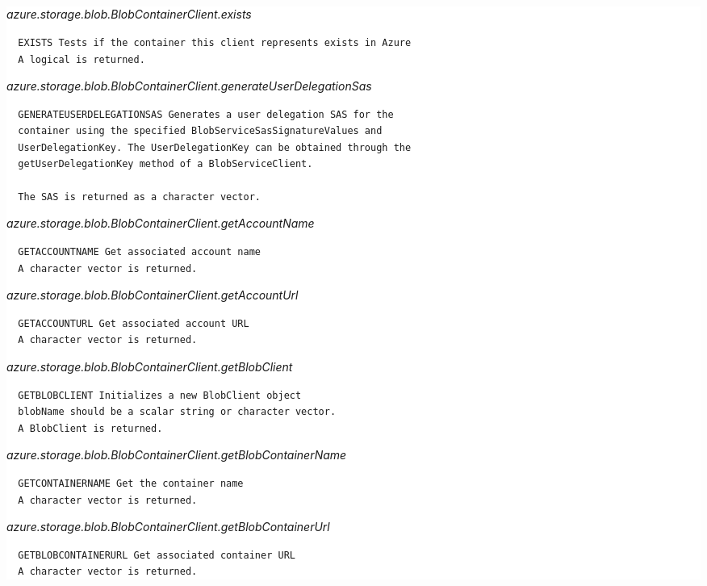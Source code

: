 *azure.storage.blob.BlobContainerClient.exists*

```notalanguage
  EXISTS Tests if the container this client represents exists in Azure
  A logical is returned.

```

*azure.storage.blob.BlobContainerClient.generateUserDelegationSas*

```notalanguage
  GENERATEUSERDELEGATIONSAS Generates a user delegation SAS for the
  container using the specified BlobServiceSasSignatureValues and
  UserDelegationKey. The UserDelegationKey can be obtained through the
  getUserDelegationKey method of a BlobServiceClient.
 
  The SAS is returned as a character vector.

```

*azure.storage.blob.BlobContainerClient.getAccountName*

```notalanguage
  GETACCOUNTNAME Get associated account name
  A character vector is returned.

```

*azure.storage.blob.BlobContainerClient.getAccountUrl*

```notalanguage
  GETACCOUNTURL Get associated account URL
  A character vector is returned.

```

*azure.storage.blob.BlobContainerClient.getBlobClient*

```notalanguage
  GETBLOBCLIENT Initializes a new BlobClient object 
  blobName should be a scalar string or character vector.
  A BlobClient is returned.

```

*azure.storage.blob.BlobContainerClient.getBlobContainerName*

```notalanguage
  GETCONTAINERNAME Get the container name
  A character vector is returned.

```

*azure.storage.blob.BlobContainerClient.getBlobContainerUrl*

```notalanguage
  GETBLOBCONTAINERURL Get associated container URL
  A character vector is returned.

```
